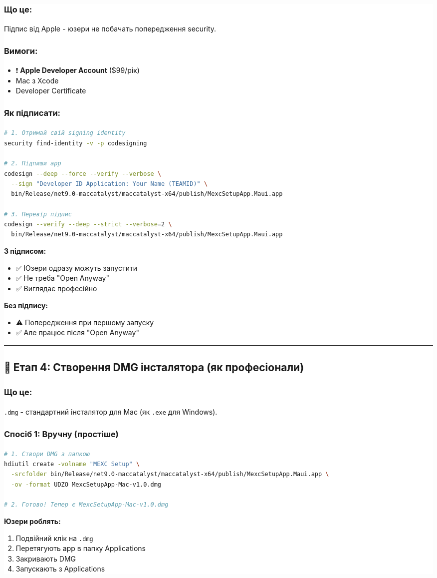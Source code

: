 ### Що це:
Підпис від Apple - юзери не побачать попередження security.

### Вимоги:
- ❗ **Apple Developer Account** ($99/рік)
- Mac з Xcode
- Developer Certificate

### Як підписати:

```bash
# 1. Отримай свій signing identity
security find-identity -v -p codesigning

# 2. Підпиши app
codesign --deep --force --verify --verbose \
  --sign "Developer ID Application: Your Name (TEAMID)" \
  bin/Release/net9.0-maccatalyst/maccatalyst-x64/publish/MexcSetupApp.Maui.app

# 3. Перевір підпис
codesign --verify --deep --strict --verbose=2 \
  bin/Release/net9.0-maccatalyst/maccatalyst-x64/publish/MexcSetupApp.Maui.app
```

**З підписом:**
- ✅ Юзери одразу можуть запустити
- ✅ Не треба "Open Anyway"
- ✅ Виглядає професійно

**Без підпису:**
- ⚠️ Попередження при першому запуску
- ✅ Але працює після "Open Anyway"

---

## 📀 Етап 4: Створення DMG інсталятора (як професіонали)

### Що це:
`.dmg` - стандартний інсталятор для Mac (як `.exe` для Windows).

### Спосіб 1: Вручну (простіше)

```bash
# 1. Створи DMG з папкою
hdiutil create -volname "MEXC Setup" \
  -srcfolder bin/Release/net9.0-maccatalyst/maccatalyst-x64/publish/MexcSetupApp.Maui.app \
  -ov -format UDZO MexcSetupApp-Mac-v1.0.dmg

# 2. Готово! Тепер є MexcSetupApp-Mac-v1.0.dmg
```

**Юзери роблять:**
1. Подвійний клік на `.dmg`
2. Перетягують app в папку Applications
3. Закривають DMG
4. Запускають з Applications
